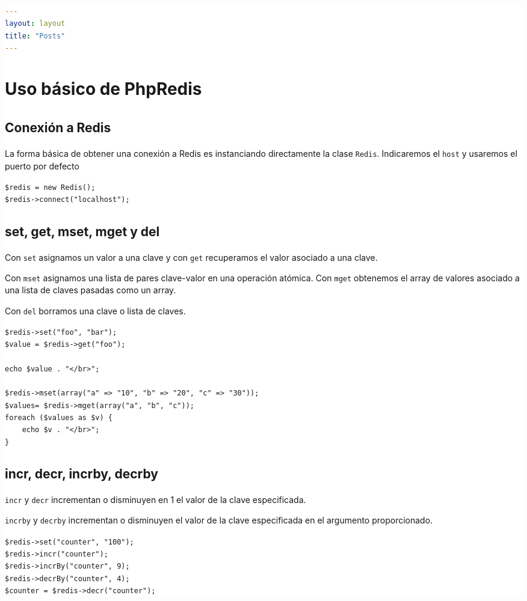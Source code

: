 ```yaml
---
layout: layout
title: "Posts"
---
```


# Uso básico de PhpRedis

## Conexión a Redis

La forma básica de obtener una conexión a Redis es instanciando directamente la clase `Redis`. Indicaremos el `host` y usaremos el puerto por defecto

```
$redis = new Redis();
$redis->connect("localhost");
```

## set, get, mset, mget y del

Con `set` asignamos un valor a una clave y con `get` recuperamos el valor asociado a una clave.

Con `mset` asignamos una lista de pares clave-valor en una operación atómica. Con `mget` obtenemos el array de valores asociado a una lista de claves pasadas como un array.

Con `del` borramos una clave o lista de claves.

```
$redis->set("foo", "bar");
$value = $redis->get("foo");

echo $value . "</br>";
		
$redis->mset(array("a" => "10", "b" => "20", "c" => "30"));
$values= $redis->mget(array("a", "b", "c"));
foreach ($values as $v) {
	echo $v . "</br>";
}
```

## incr, decr, incrby, decrby

`incr` y `decr` incrementan o disminuyen en 1 el valor de la clave especificada.

`incrby` y `decrby` incrementan o disminuyen el valor de la clave especificada en el argumento proporcionado.

```
$redis->set("counter", "100");
$redis->incr("counter");
$redis->incrBy("counter", 9);
$redis->decrBy("counter", 4);
$counter = $redis->decr("counter");
```
